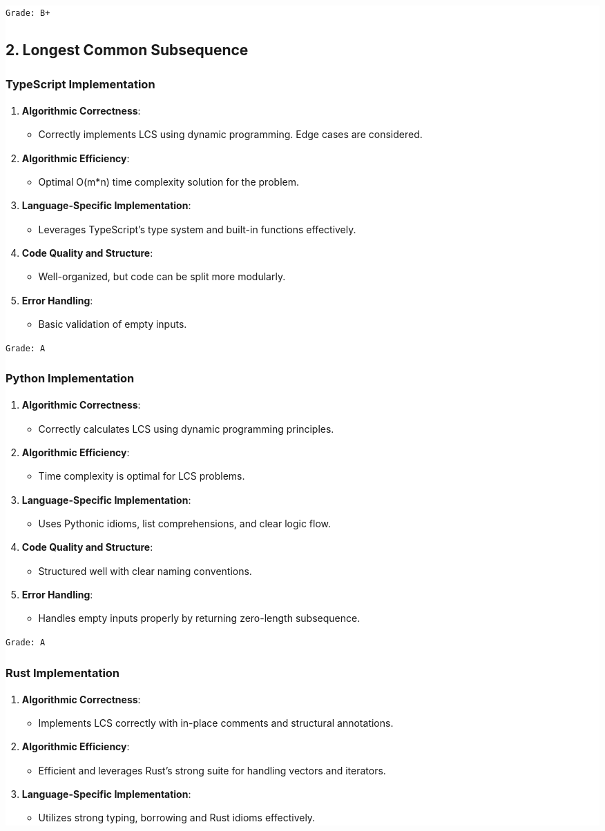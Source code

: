 ```
Grade: B+
```

## 2. Longest Common Subsequence

### TypeScript Implementation

1. **Algorithmic Correctness**:
   - Correctly implements LCS using dynamic programming. Edge cases are considered.
   
2. **Algorithmic Efficiency**:
   - Optimal O(m*n) time complexity solution for the problem.

3. **Language-Specific Implementation**:
   - Leverages TypeScript’s type system and built-in functions effectively.

4. **Code Quality and Structure**:
   - Well-organized, but code can be split more modularly.

5. **Error Handling**:
   - Basic validation of empty inputs.

```
Grade: A
```

### Python Implementation

1. **Algorithmic Correctness**:
   - Correctly calculates LCS using dynamic programming principles.
   
2. **Algorithmic Efficiency**:
   - Time complexity is optimal for LCS problems.

3. **Language-Specific Implementation**:
   - Uses Pythonic idioms, list comprehensions, and clear logic flow.

4. **Code Quality and Structure**:
   - Structured well with clear naming conventions.

5. **Error Handling**:
   - Handles empty inputs properly by returning zero-length subsequence.

```
Grade: A
```

### Rust Implementation

1. **Algorithmic Correctness**:
   - Implements LCS correctly with in-place comments and structural annotations.
   
2. **Algorithmic Efficiency**:
   - Efficient and leverages Rust’s strong suite for handling vectors and iterators.

3. **Language-Specific Implementation**:
   - Utilizes strong typing, borrowing and Rust idioms effectively.
